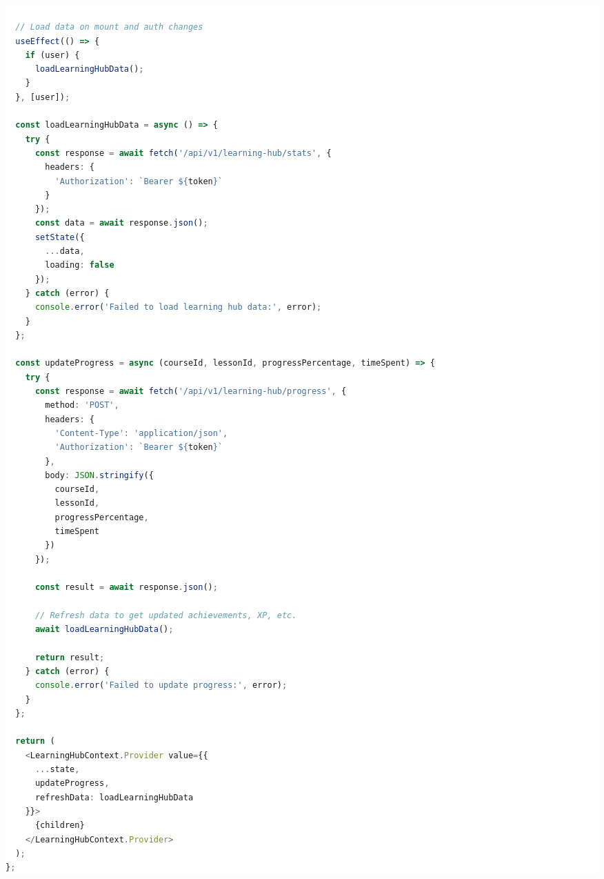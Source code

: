 ```typescript

  // Load data on mount and auth changes
  useEffect(() => {
    if (user) {
      loadLearningHubData();
    }
  }, [user]);

  const loadLearningHubData = async () => {
    try {
      const response = await fetch('/api/v1/learning-hub/stats', {
        headers: {
          'Authorization': `Bearer ${token}`
        }
      });
      const data = await response.json();
      setState({
        ...data,
        loading: false
      });
    } catch (error) {
      console.error('Failed to load learning hub data:', error);
    }
  };

  const updateProgress = async (courseId, lessonId, progressPercentage, timeSpent) => {
    try {
      const response = await fetch('/api/v1/learning-hub/progress', {
        method: 'POST',
        headers: {
          'Content-Type': 'application/json',
          'Authorization': `Bearer ${token}`
        },
        body: JSON.stringify({
          courseId,
          lessonId,
          progressPercentage,
          timeSpent
        })
      });
      
      const result = await response.json();
      
      // Refresh data to get updated achievements, XP, etc.
      await loadLearningHubData();
      
      return result;
    } catch (error) {
      console.error('Failed to update progress:', error);
    }
  };

  return (
    <LearningHubContext.Provider value={{
      ...state,
      updateProgress,
      refreshData: loadLearningHubData
    }}>
      {children}
    </LearningHubContext.Provider>
  );
};
```